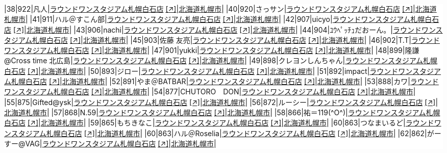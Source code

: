 |38|922|<span class="rank-name-pd">凡人</span>|<a href="/darts/rank/shops/10491.html">ラウンドワンスタジアム札幌白石店</a> <a href="https://vs.phoenixdarts.com/jp/shop/shopDetailInfo/s_10491?s_seq=10491">[↗]</a>|<a href="/darts/rank/北海道/札幌市">北海道札幌市</a>|
|40|920|<span class="rank-name-pd">さっサン</span>|<a href="/darts/rank/shops/10491.html">ラウンドワンスタジアム札幌白石店</a> <a href="https://vs.phoenixdarts.com/jp/shop/shopDetailInfo/s_10491?s_seq=10491">[↗]</a>|<a href="/darts/rank/北海道/札幌市">北海道札幌市</a>|
|41|911|<span class="rank-name-pd">ハル＠すこん部</span>|<a href="/darts/rank/shops/10491.html">ラウンドワンスタジアム札幌白石店</a> <a href="https://vs.phoenixdarts.com/jp/shop/shopDetailInfo/s_10491?s_seq=10491">[↗]</a>|<a href="/darts/rank/北海道/札幌市">北海道札幌市</a>|
|42|907|<span class="rank-name-pd">uicyo</span>|<a href="/darts/rank/shops/10491.html">ラウンドワンスタジアム札幌白石店</a> <a href="https://vs.phoenixdarts.com/jp/shop/shopDetailInfo/s_10491?s_seq=10491">[↗]</a>|<a href="/darts/rank/北海道/札幌市">北海道札幌市</a>|
|43|906|<span class="rank-name-pd">nachi</span>|<a href="/darts/rank/shops/10491.html">ラウンドワンスタジアム札幌白石店</a> <a href="https://vs.phoenixdarts.com/jp/shop/shopDetailInfo/s_10491?s_seq=10491">[↗]</a>|<a href="/darts/rank/北海道/札幌市">北海道札幌市</a>|
|44|904|<span class="rank-name-pd">ﾕｳﾍﾟｯﾁｭだおーん。</span>|<a href="/darts/rank/shops/10491.html">ラウンドワンスタジアム札幌白石店</a> <a href="https://vs.phoenixdarts.com/jp/shop/shopDetailInfo/s_10491?s_seq=10491">[↗]</a>|<a href="/darts/rank/北海道/札幌市">北海道札幌市</a>|
|45|903|<span class="rank-name-pd">佐藤 友亮</span>|<a href="/darts/rank/shops/10491.html">ラウンドワンスタジアム札幌白石店</a> <a href="https://vs.phoenixdarts.com/jp/shop/shopDetailInfo/s_10491?s_seq=10491">[↗]</a>|<a href="/darts/rank/北海道/札幌市">北海道札幌市</a>|
|46|902|<span class="rank-name-pd">T.T</span>|<a href="/darts/rank/shops/10491.html">ラウンドワンスタジアム札幌白石店</a> <a href="https://vs.phoenixdarts.com/jp/shop/shopDetailInfo/s_10491?s_seq=10491">[↗]</a>|<a href="/darts/rank/北海道/札幌市">北海道札幌市</a>|
|47|901|<span class="rank-name-pd">yukki</span>|<a href="/darts/rank/shops/10491.html">ラウンドワンスタジアム札幌白石店</a> <a href="https://vs.phoenixdarts.com/jp/shop/shopDetailInfo/s_10491?s_seq=10491">[↗]</a>|<a href="/darts/rank/北海道/札幌市">北海道札幌市</a>|
|48|899|<span class="rank-name-pd">隆謙@Cross time 北広島</span>|<a href="/darts/rank/shops/10491.html">ラウンドワンスタジアム札幌白石店</a> <a href="https://vs.phoenixdarts.com/jp/shop/shopDetailInfo/s_10491?s_seq=10491">[↗]</a>|<a href="/darts/rank/北海道/札幌市">北海道札幌市</a>|
|49|898|<span class="rank-name-pd">クレヨンしんちゃん</span>|<a href="/darts/rank/shops/10491.html">ラウンドワンスタジアム札幌白石店</a> <a href="https://vs.phoenixdarts.com/jp/shop/shopDetailInfo/s_10491?s_seq=10491">[↗]</a>|<a href="/darts/rank/北海道/札幌市">北海道札幌市</a>|
|50|893|<span class="rank-name-pd">ジロー</span>|<a href="/darts/rank/shops/10491.html">ラウンドワンスタジアム札幌白石店</a> <a href="https://vs.phoenixdarts.com/jp/shop/shopDetailInfo/s_10491?s_seq=10491">[↗]</a>|<a href="/darts/rank/北海道/札幌市">北海道札幌市</a>|
|51|892|<span class="rank-name-pd">impact</span>|<a href="/darts/rank/shops/10491.html">ラウンドワンスタジアム札幌白石店</a> <a href="https://vs.phoenixdarts.com/jp/shop/shopDetailInfo/s_10491?s_seq=10491">[↗]</a>|<a href="/darts/rank/北海道/札幌市">北海道札幌市</a>|
|52|891|<span class="rank-name-pd">やま＠BATBAR</span>|<a href="/darts/rank/shops/10491.html">ラウンドワンスタジアム札幌白石店</a> <a href="https://vs.phoenixdarts.com/jp/shop/shopDetailInfo/s_10491?s_seq=10491">[↗]</a>|<a href="/darts/rank/北海道/札幌市">北海道札幌市</a>|
|53|888|<span class="rank-name-pd">カワ</span>|<a href="/darts/rank/shops/10491.html">ラウンドワンスタジアム札幌白石店</a> <a href="https://vs.phoenixdarts.com/jp/shop/shopDetailInfo/s_10491?s_seq=10491">[↗]</a>|<a href="/darts/rank/北海道/札幌市">北海道札幌市</a>|
|54|877|<span class="rank-name-pd">CHUTORO　DON</span>|<a href="/darts/rank/shops/10491.html">ラウンドワンスタジアム札幌白石店</a> <a href="https://vs.phoenixdarts.com/jp/shop/shopDetailInfo/s_10491?s_seq=10491">[↗]</a>|<a href="/darts/rank/北海道/札幌市">北海道札幌市</a>|
|55|875|<span class="rank-name-pd">Gifted@ysk</span>|<a href="/darts/rank/shops/10491.html">ラウンドワンスタジアム札幌白石店</a> <a href="https://vs.phoenixdarts.com/jp/shop/shopDetailInfo/s_10491?s_seq=10491">[↗]</a>|<a href="/darts/rank/北海道/札幌市">北海道札幌市</a>|
|56|872|<span class="rank-name-pd">ルーシー</span>|<a href="/darts/rank/shops/10491.html">ラウンドワンスタジアム札幌白石店</a> <a href="https://vs.phoenixdarts.com/jp/shop/shopDetailInfo/s_10491?s_seq=10491">[↗]</a>|<a href="/darts/rank/北海道/札幌市">北海道札幌市</a>|
|57|868|<span class="rank-name-pd">N.59</span>|<a href="/darts/rank/shops/10491.html">ラウンドワンスタジアム札幌白石店</a> <a href="https://vs.phoenixdarts.com/jp/shop/shopDetailInfo/s_10491?s_seq=10491">[↗]</a>|<a href="/darts/rank/北海道/札幌市">北海道札幌市</a>|
|58|866|<span class="rank-name-pd">祐＝119(^O^)</span>|<a href="/darts/rank/shops/10491.html">ラウンドワンスタジアム札幌白石店</a> <a href="https://vs.phoenixdarts.com/jp/shop/shopDetailInfo/s_10491?s_seq=10491">[↗]</a>|<a href="/darts/rank/北海道/札幌市">北海道札幌市</a>|
|59|865|<span class="rank-name-pd">もちきなこ</span>|<a href="/darts/rank/shops/10491.html">ラウンドワンスタジアム札幌白石店</a> <a href="https://vs.phoenixdarts.com/jp/shop/shopDetailInfo/s_10491?s_seq=10491">[↗]</a>|<a href="/darts/rank/北海道/札幌市">北海道札幌市</a>|
|60|863|<span class="rank-name-pd">つなまいるど</span>|<a href="/darts/rank/shops/10491.html">ラウンドワンスタジアム札幌白石店</a> <a href="https://vs.phoenixdarts.com/jp/shop/shopDetailInfo/s_10491?s_seq=10491">[↗]</a>|<a href="/darts/rank/北海道/札幌市">北海道札幌市</a>|
|60|863|<span class="rank-name-pd">ハル＠Roselia</span>|<a href="/darts/rank/shops/10491.html">ラウンドワンスタジアム札幌白石店</a> <a href="https://vs.phoenixdarts.com/jp/shop/shopDetailInfo/s_10491?s_seq=10491">[↗]</a>|<a href="/darts/rank/北海道/札幌市">北海道札幌市</a>|
|62|862|<span class="rank-name-pd">がーすー@VAG</span>|<a href="/darts/rank/shops/10491.html">ラウンドワンスタジアム札幌白石店</a> <a href="https://vs.phoenixdarts.com/jp/shop/shopDetailInfo/s_10491?s_seq=10491">[↗]</a>|<a href="/darts/rank/北海道/札幌市">北海道札幌市</a>|